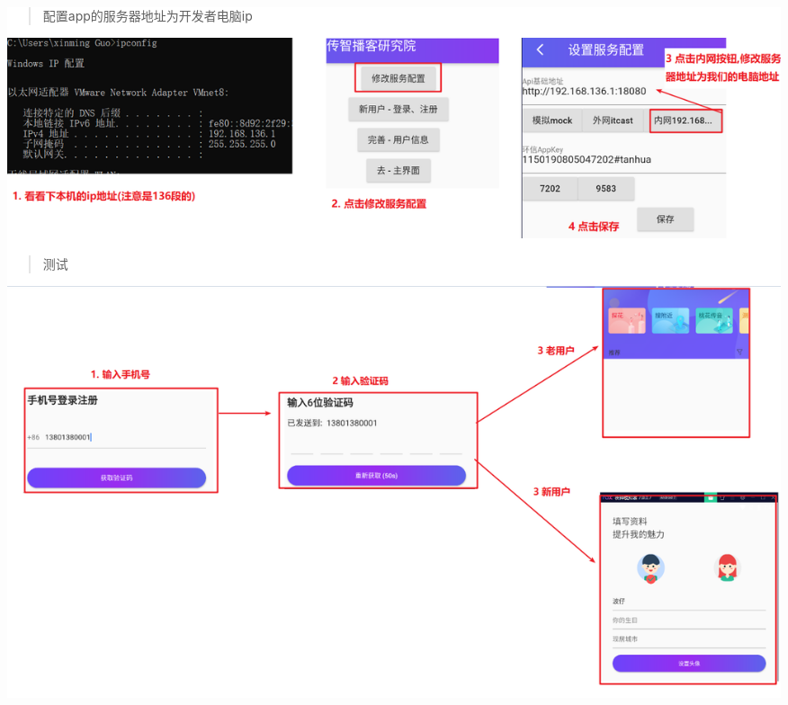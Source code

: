 >配置app的服务器地址为开发者电脑ip

![image-20201219204853654](assets/image-20201219204853654.png)

> 测试

![image-20201219212759294](assets/image-20201219212759294.png)